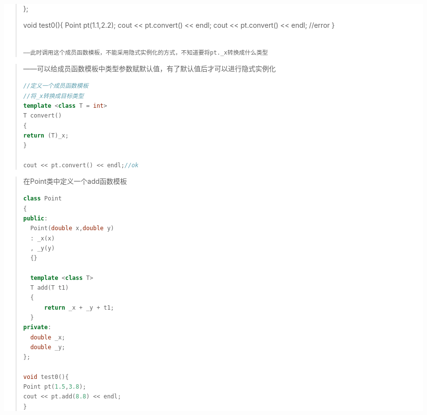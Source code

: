 > };
> 
> 
> void test0(){
> 	Point pt(1.1,2.2);
> 	cout << pt.convert<int>() << endl;
> 	cout << pt.convert() << endl;  //error
> }
> ````
>
> ——此时调用这个成员函数模板，不能采用隐式实例化的方式，不知道要将pt._x转换成什么类型

> ——可以给成员函数模板中类型参数赋默认值，有了默认值后才可以进行隐式实例化
>
> ``` c++
> //定义一个成员函数模板
> //将_x转换成目标类型
> template <class T = int>
> T convert()
> {
> return (T)_x;
> }
> 
> cout << pt.convert() << endl;//ok
> ```
>
> 



> 在Point类中定义一个add函数模板
>
> ``` c++
> class Point
> {
> public:
> 	Point(double x,double y)
> 	: _x(x)
> 	, _y(y)
> 	{}
> 
> 	template <class T>
> 	T add(T t1)
> 	{
> 		return _x + _y + t1;
> 	}
> private:
> 	double _x;
> 	double _y;
> };
> 
> void test0(){
> Point pt(1.5,3.8);
> cout << pt.add(8.8) << endl;
> }
> ```
